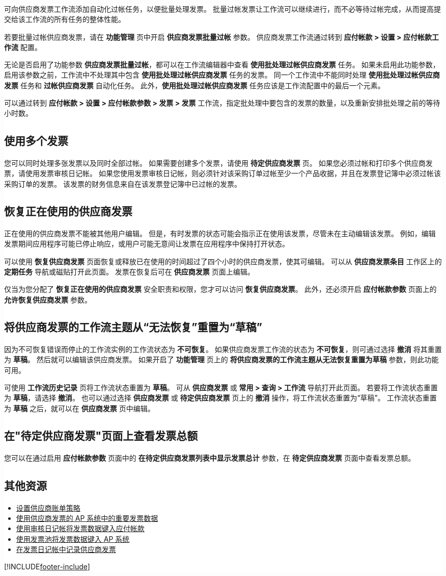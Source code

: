 可向供应商发票工作流添加自动化过帐任务，以便批量处理发票。 批量过帐发票让工作流可以继续进行，而不必等待过帐完成，从而提高提交给该工作流的所有任务的整体性能。

若要批量过帐供应商发票，请在 **功能管理** 页中开启 **供应商发票批量过帐** 参数。 供应商发票工作流通过转到 **应付帐款 > 设置 > 应付帐款工作流** 配置。

无论是否启用了功能参数 **供应商发票批量过帐**，都可以在工作流编辑器中查看 **使用批处理过帐供应商发票** 任务。 如果未启用此功能参数，启用该参数之前，工作流中不处理其中包含 **使用批处理过帐供应商发票** 任务的发票。 同一个工作流中不能同时处理 **使用批处理过帐供应商发票** 任务和 **过帐供应商发票** 自动化任务。 此外，**使用批处理过帐供应商发票** 任务应该是工作流配置中的最后一个元素。

可以通过转到 **应付帐款 > 设置 > 应付帐款参数 > 发票 > 发票** 工作流，指定批处理中要包含的发票的数量，以及重新安排批处理之前的等待小时数。 

## <a name="working-with-multiple-invoices"></a>使用多个发票

您可以同时处理多张发票以及同时全部过帐。 如果需要创建多个发票，请使用 **待定供应商发票** 页。 如果您必须过帐和打印多个供应商发票，请使用发票审核日记帐。 如果您使用发票审核日记帐，则必须针对该采购订单过帐至少一个产品收据，并且在发票登记簿中必须过帐该采购订单的发票。 该发票的财务信息来自在该发票登记簿中已过帐的发票。

## <a name="recovering-vendor-invoices-that-are-being-used"></a>恢复正在使用的供应商发票

正在使用的供应商发票不能被其他用户编辑。 但是，有时发票的状态可能会指示正在使用该发票，尽管未在主动编辑该发票。 例如，编辑发票期间应用程序可能已停止响应，或用户可能无意间让发票在应用程序中保持打开状态。

可以使用 **恢复供应商发票** 页面恢复或释放已在使用的时间超过了四个小时的供应商发票，使其可编辑。 可以从 **供应商发票条目** 工作区上的 **定期任务** 导航或磁贴打开此页面。 发票在恢复后可在 **供应商发票** 页面上编辑。

仅当为您分配了 **恢复正在使用的供应商发票** 安全职责和权限，您才可以访问 **恢复供应商发票**。 此外，还必须开启 **应付帐款参数** 页面上的 **允许恢复供应商发票** 参数。

## <a name="resetting-the-workflow-status-for-vendor-invoices-from-unrecoverable-to-draft"></a>将供应商发票的工作流主题从“无法恢复”重置为“草稿”

因为不可恢复错误而停止的工作流实例的工作流状态为 **不可恢复**。 如果供应商发票工作流的状态为 **不可恢复**，则可通过选择 **撤消** 将其重置为 **草稿**。 然后就可以编辑该供应商发票。 如果开启了 **功能管理** 页上的 **将供应商发票的工作流主题从无法恢复重置为草稿** 参数，则此功能可用。

可使用 **工作流历史记录** 页将工作流状态重置为 **草稿**。 可从 **供应商发票** 或 **常用 > 查询 > 工作流** 导航打开此页面。 若要将工作流状态重置为 **草稿**，请选择 **撤消**。 也可以通过选择 **供应商发票** 或 **待定供应商发票** 页上的 **撤消** 操作，将工作流状态重置为“草稿”。 工作流状态重置为 **草稿** 之后，就可以在 **供应商发票** 页中编辑。

## <a name="viewing-the-invoice-total-on-the-pending-vendor-invoices-page"></a>在"待定供应商发票"页面上查看发票总额
您可以在通过启用 **应付帐款参数** 页面中的 **在待定供应商发票列表中显示发票总计** 参数，在 **待定供应商发票** 页面中查看发票总额。 



## <a name="additional-resources"></a>其他资源

- [设置供应商账单策略](../accounts-receivable/tasks/set-up-vendor-invoice-policies.md)
- [使用供应商发票的 AP 系统中的重要发票数据](tasks/key-invoice-data-ap-system-vendor-invoice.md)
- [使用审核日记帐将发票数据键入应付帐款](tasks/key-invoice-data-into-ap-system-approval-journal.md)
- [使用发票池将发票数据键入 AP 系统](tasks/key-invoice-data-into-ap-system-invoice-pool.md)
- [在发票日记帐中记录供应商发票](tasks/record-vendor-invoice-invoice-journal.md)


[!INCLUDE[footer-include](../../includes/footer-banner.md)]